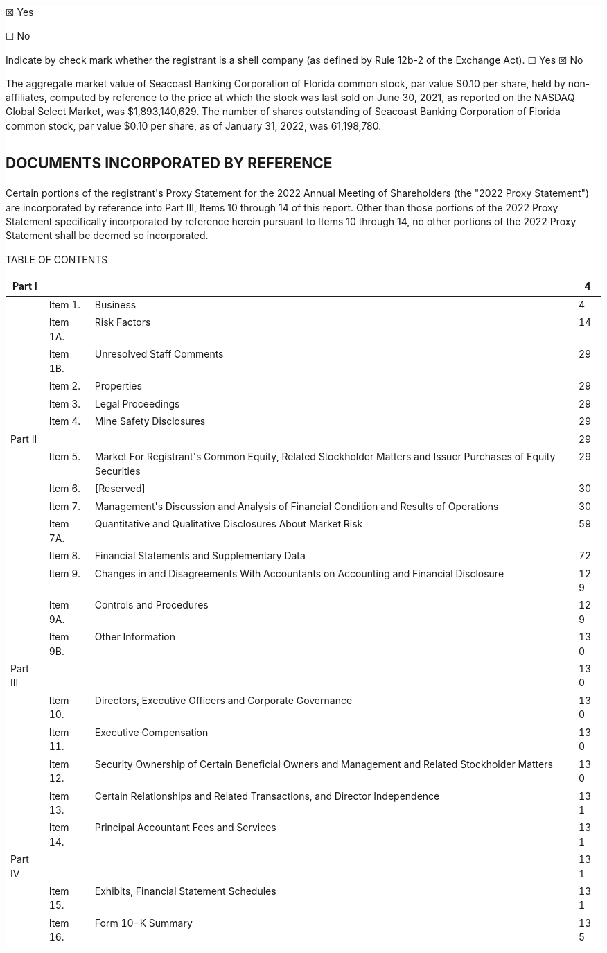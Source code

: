 ☒ Yes

☐ No

Indicate by check mark whether the registrant is a shell company (as defined by Rule 12b-2 of the Exchange Act). ☐ Yes ☒ No

The aggregate market value of Seacoast Banking Corporation of Florida common stock, par value $0.10 per share, held by non-affiliates, computed by reference to the price at which the stock was last sold on June 30, 2021, as reported on the NASDAQ Global Select Market, was $1,893,140,629. The number of shares outstanding of Seacoast Banking Corporation of Florida common stock, par value $0.10 per share, as of January 31, 2022, was 61,198,780.

DOCUMENTS INCORPORATED BY REFERENCE
-----------------------------------

Certain portions of the registrant's Proxy Statement for the 2022 Annual Meeting of Shareholders (the "2022 Proxy Statement") are incorporated by reference into Part III, Items 10 through 14 of this report. Other than those portions of the 2022 Proxy Statement specifically incorporated by reference herein pursuant to Items 10 through 14, no other portions of the 2022 Proxy Statement shall be deemed so incorporated.

TABLE OF CONTENTS

| Part I | | | 4 |
| --- | --- | --- | --- |
| | Item 1. | Business | 4 |
| | Item 1A. | Risk Factors | 14 |
| | Item 1B. | Unresolved Staff Comments | 29 |
| | Item 2. | Properties | 29 |
| | Item 3. | Legal Proceedings | 29 |
| | Item 4. | Mine Safety Disclosures | 29 |
| Part II | | | 29 |
| | Item 5. | Market For Registrant's Common Equity, Related Stockholder Matters and Issuer Purchases of Equity Securities | 29 |
| | Item 6. | [Reserved] | 30 |
| | Item 7. | Management's Discussion and Analysis of Financial Condition and Results of Operations | 30 |
| | Item 7A. | Quantitative and Qualitative Disclosures About Market Risk | 59 |
| | Item 8. | Financial Statements and Supplementary Data | 72 |
| | Item 9. | Changes in and Disagreements With Accountants on Accounting and Financial Disclosure | 129 |
| | Item 9A. | Controls and Procedures | 129 |
| | Item 9B. | Other Information | 130 |
| Part III | | | 130 |
| | Item 10. | Directors, Executive Officers and Corporate Governance | 130 |
| | Item 11. | Executive Compensation | 130 |
| | Item 12. | Security Ownership of Certain Beneficial Owners and Management and Related Stockholder Matters | 130 |
| | Item 13. | Certain Relationships and Related Transactions, and Director Independence | 131 |
| | Item 14. | Principal Accountant Fees and Services | 131 |
| Part IV | | | 131 |
| | Item 15. | Exhibits, Financial Statement Schedules | 131 |
| | Item 16. | Form 10-K Summary | 135 |